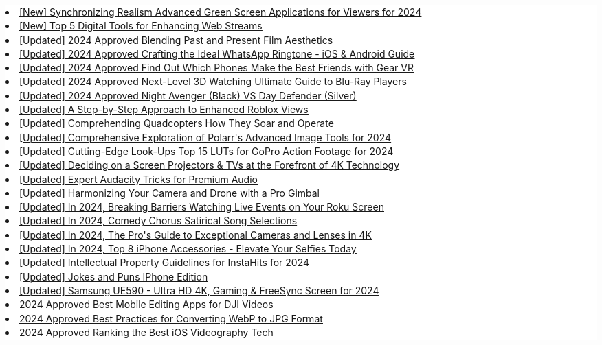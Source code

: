 <li><a href="https://fox-cloud.techidaily.com/new-synchronizing-realism-advanced-green-screen-applications-for-viewers-for-2024/"><u>[New] Synchronizing Realism  Advanced Green Screen Applications for Viewers for 2024</u></a></li>
<li><a href="https://some-approaches.techidaily.com/new-top-5-digital-tools-for-enhancing-web-streams/"><u>[New] Top 5 Digital Tools for Enhancing Web Streams</u></a></li>
<li><a href="https://facebook-video-share.techidaily.com/updated-2024-approved-blending-past-and-present-film-aesthetics/"><u>[Updated] 2024 Approved  Blending Past and Present Film Aesthetics</u></a></li>
<li><a href="https://fox-cloud.techidaily.com/updated-2024-approved-crafting-the-ideal-whatsapp-ringtone-ios-and-android-guide/"><u>[Updated] 2024 Approved  Crafting the Ideal WhatsApp Ringtone - iOS & Android Guide</u></a></li>
<li><a href="https://fox-cloud.techidaily.com/updated-2024-approved-find-out-which-phones-make-the-best-friends-with-gear-vr/"><u>[Updated] 2024 Approved  Find Out Which Phones Make the Best Friends with Gear VR</u></a></li>
<li><a href="https://fox-cloud.techidaily.com/updated-2024-approved-next-level-3d-watching-ultimate-guide-to-blu-ray-players/"><u>[Updated] 2024 Approved  Next-Level 3D Watching  Ultimate Guide to Blu-Ray Players</u></a></li>
<li><a href="https://fox-cloud.techidaily.com/updated-2024-approved-night-avenger-black-vs-day-defender-silver/"><u>[Updated] 2024 Approved  Night Avenger (Black) VS Day Defender (Silver)</u></a></li>
<li><a href="https://fox-cloud.techidaily.com/updated-a-step-by-step-approach-to-enhanced-roblox-views/"><u>[Updated] A Step-by-Step Approach to Enhanced Roblox Views</u></a></li>
<li><a href="https://fox-cloud.techidaily.com/updated-comprehending-quadcopters-how-they-soar-and-operate/"><u>[Updated] Comprehending Quadcopters  How They Soar and Operate</u></a></li>
<li><a href="https://fox-cloud.techidaily.com/updated-comprehensive-exploration-of-polarrs-advanced-image-tools-for-2024/"><u>[Updated] Comprehensive Exploration of Polarr's Advanced Image Tools for 2024</u></a></li>
<li><a href="https://fox-cloud.techidaily.com/updated-cutting-edge-look-ups-top-15-luts-for-gopro-action-footage-for-2024/"><u>[Updated] Cutting-Edge Look-Ups  Top 15 LUTs for GoPro Action Footage for 2024</u></a></li>
<li><a href="https://fox-cloud.techidaily.com/updated-deciding-on-a-screen-projectors-and-tvs-at-the-forefront-of-4k-technology/"><u>[Updated] Deciding on a Screen  Projectors & TVs at the Forefront of 4K Technology</u></a></li>
<li><a href="https://fox-cloud.techidaily.com/updated-expert-audacity-tricks-for-premium-audio/"><u>[Updated] Expert Audacity Tricks for Premium Audio</u></a></li>
<li><a href="https://fox-cloud.techidaily.com/updated-harmonizing-your-camera-and-drone-with-a-pro-gimbal/"><u>[Updated] Harmonizing Your Camera and Drone with a Pro Gimbal</u></a></li>
<li><a href="https://facebook-video-recording.techidaily.com/updated-in-2024-breaking-barriers-watching-live-events-on-your-roku-screen/"><u>[Updated] In 2024, Breaking Barriers  Watching Live Events on Your Roku Screen</u></a></li>
<li><a href="https://facebook-video-footage.techidaily.com/updated-in-2024-comedy-chorus-satirical-song-selections/"><u>[Updated] In 2024, Comedy Chorus  Satirical Song Selections</u></a></li>
<li><a href="https://fox-cloud.techidaily.com/updated-in-2024-the-pros-guide-to-exceptional-cameras-and-lenses-in-4k/"><u>[Updated] In 2024, The Pro's Guide to Exceptional Cameras and Lenses in 4K</u></a></li>
<li><a href="https://fox-cloud.techidaily.com/updated-in-2024-top-8-iphone-accessories-elevate-your-selfies-today/"><u>[Updated] In 2024, Top 8 iPhone Accessories - Elevate Your Selfies Today</u></a></li>
<li><a href="https://instagram-videos.techidaily.com/updated-intellectual-property-guidelines-for-instahits-for-2024/"><u>[Updated] Intellectual Property Guidelines for InstaHits for 2024</u></a></li>
<li><a href="https://fox-cloud.techidaily.com/updated-jokes-and-puns-iphone-edition/"><u>[Updated] Jokes and Puns  IPhone Edition</u></a></li>
<li><a href="https://fox-cloud.techidaily.com/updated-samsung-ue590-ultra-hd-4k-gaming-and-freesync-screen-for-2024/"><u>[Updated] Samsung UE590 - Ultra HD 4K, Gaming & FreeSync Screen for 2024</u></a></li>
<li><a href="https://fox-links.techidaily.com/2024-approved-best-mobile-editing-apps-for-dji-videos/"><u>2024 Approved  Best Mobile Editing Apps for DJI Videos</u></a></li>
<li><a href="https://extra-hints.techidaily.com/2024-approved-best-practices-for-converting-webp-to-jpg-format/"><u>2024 Approved  Best Practices for Converting WebP to JPG Format</u></a></li>
<li><a href="https://fox-direct.techidaily.com/2024-approved-ranking-the-best-ios-videography-tech/"><u>2024 Approved  Ranking the Best iOS Videography Tech</u></a></li>